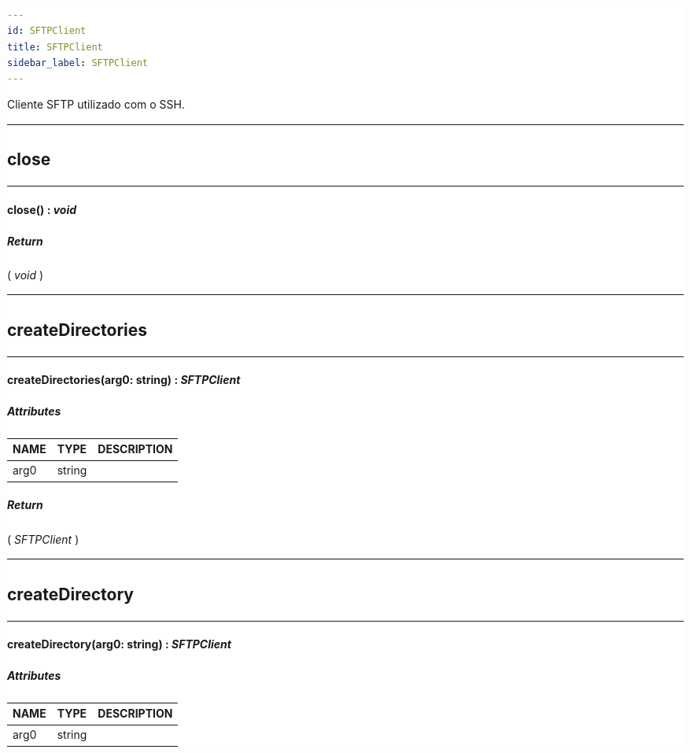 ```yaml
---
id: SFTPClient
title: SFTPClient
sidebar_label: SFTPClient
---
```


Cliente SFTP utilizado com o SSH.

---

## close

---

#### close() : _void_
##### Return

( _void_ )


---

## createDirectories

---

#### createDirectories(arg0: string) : _SFTPClient_
##### Attributes

| NAME | TYPE | DESCRIPTION |
|---|---|---|
| arg0 | string |   |

##### Return

( _SFTPClient_ )


---

## createDirectory

---

#### createDirectory(arg0: string) : _SFTPClient_
##### Attributes

| NAME | TYPE | DESCRIPTION |
|---|---|---|
| arg0 | string |   |
